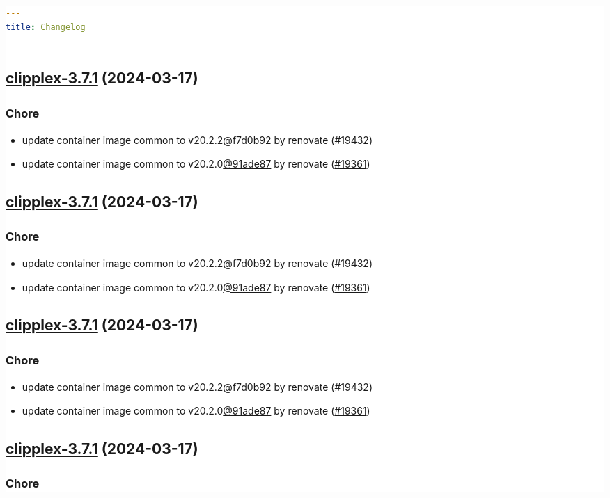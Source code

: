 ```yaml
---
title: Changelog
---
```




## [clipplex-3.7.1](https://github.com/truecharts/charts/compare/clipplex-3.6.0...clipplex-3.7.1) (2024-03-17)

### Chore



- update container image common to v20.2.2[@f7d0b92](https://github.com/f7d0b92) by renovate ([#19432](https://github.com/truecharts/charts/issues/19432))

- update container image common to v20.2.0[@91ade87](https://github.com/91ade87) by renovate ([#19361](https://github.com/truecharts/charts/issues/19361))


## [clipplex-3.7.1](https://github.com/truecharts/charts/compare/clipplex-3.6.0...clipplex-3.7.1) (2024-03-17)

### Chore



- update container image common to v20.2.2[@f7d0b92](https://github.com/f7d0b92) by renovate ([#19432](https://github.com/truecharts/charts/issues/19432))

- update container image common to v20.2.0[@91ade87](https://github.com/91ade87) by renovate ([#19361](https://github.com/truecharts/charts/issues/19361))


## [clipplex-3.7.1](https://github.com/truecharts/charts/compare/clipplex-3.6.0...clipplex-3.7.1) (2024-03-17)

### Chore



- update container image common to v20.2.2[@f7d0b92](https://github.com/f7d0b92) by renovate ([#19432](https://github.com/truecharts/charts/issues/19432))

- update container image common to v20.2.0[@91ade87](https://github.com/91ade87) by renovate ([#19361](https://github.com/truecharts/charts/issues/19361))


## [clipplex-3.7.1](https://github.com/truecharts/charts/compare/clipplex-3.6.0...clipplex-3.7.1) (2024-03-17)

### Chore
